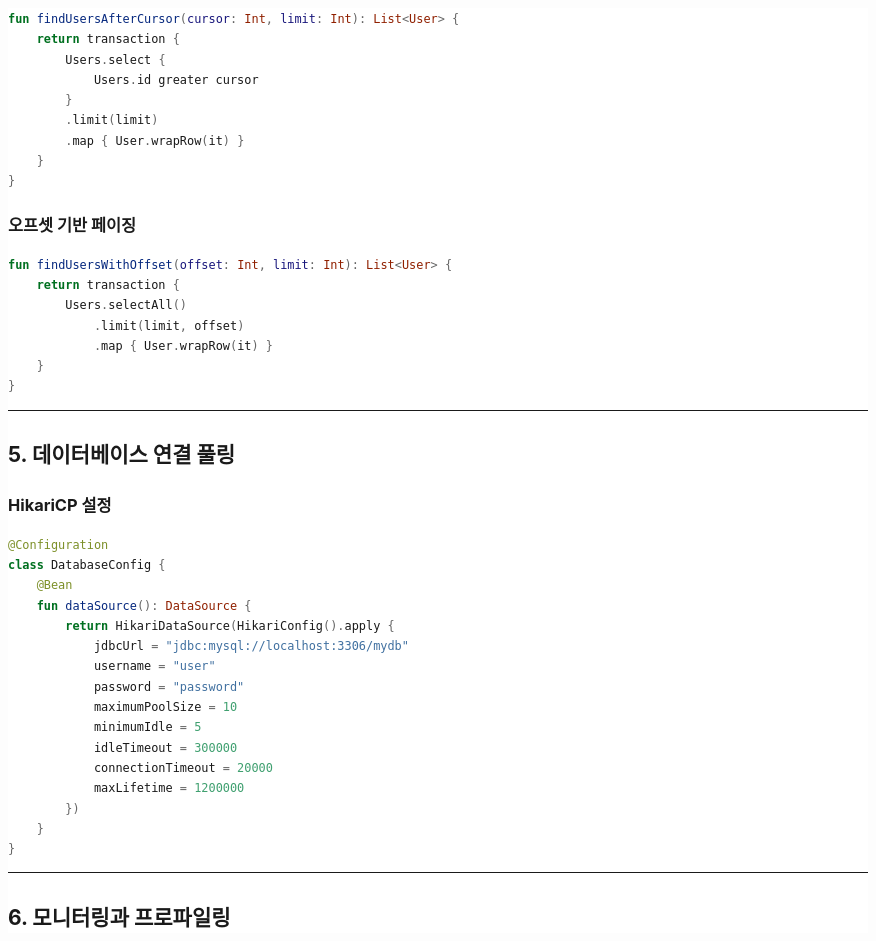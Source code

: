 ```kotlin
fun findUsersAfterCursor(cursor: Int, limit: Int): List<User> {
    return transaction {
        Users.select {
            Users.id greater cursor
        }
        .limit(limit)
        .map { User.wrapRow(it) }
    }
}
```

### 오프셋 기반 페이징

```kotlin
fun findUsersWithOffset(offset: Int, limit: Int): List<User> {
    return transaction {
        Users.selectAll()
            .limit(limit, offset)
            .map { User.wrapRow(it) }
    }
}
```

---

## 5. 데이터베이스 연결 풀링

### HikariCP 설정

```kotlin
@Configuration
class DatabaseConfig {
    @Bean
    fun dataSource(): DataSource {
        return HikariDataSource(HikariConfig().apply {
            jdbcUrl = "jdbc:mysql://localhost:3306/mydb"
            username = "user"
            password = "password"
            maximumPoolSize = 10
            minimumIdle = 5
            idleTimeout = 300000
            connectionTimeout = 20000
            maxLifetime = 1200000
        })
    }
}
```

---

## 6. 모니터링과 프로파일링
